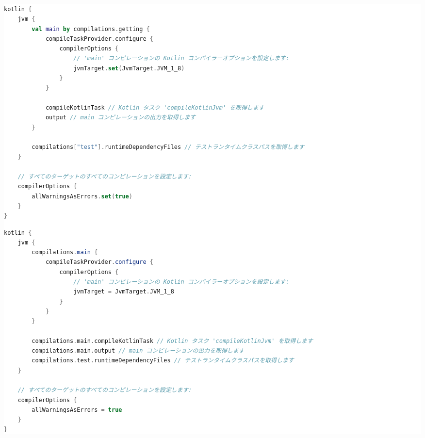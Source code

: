 <Tabs group="build-script">
<TabItem title="Kotlin" group-key="kotlin">

```kotlin
kotlin {
    jvm {
        val main by compilations.getting {
            compileTaskProvider.configure {
                compilerOptions {
                    // 'main' コンピレーションの Kotlin コンパイラーオプションを設定します:
                    jvmTarget.set(JvmTarget.JVM_1_8)
                }
            }
        
            compileKotlinTask // Kotlin タスク 'compileKotlinJvm' を取得します 
            output // main コンピレーションの出力を取得します
        }
        
        compilations["test"].runtimeDependencyFiles // テストランタイムクラスパスを取得します
    }

    // すべてのターゲットのすべてのコンピレーションを設定します:
    compilerOptions {
        allWarningsAsErrors.set(true)
    }
}
```

</TabItem>
<TabItem title="Groovy" group-key="groovy">

```groovy
kotlin {
    jvm {
        compilations.main {
            compileTaskProvider.configure {
                compilerOptions {
                    // 'main' コンピレーションの Kotlin コンパイラーオプションを設定します:
                    jvmTarget = JvmTarget.JVM_1_8
                }
            }
        }

        compilations.main.compileKotlinTask // Kotlin タスク 'compileKotlinJvm' を取得します 
        compilations.main.output // main コンピレーションの出力を取得します
        compilations.test.runtimeDependencyFiles // テストランタイムクラスパスを取得します
    }

    // すべてのターゲットのすべてのコンピレーションを設定します:
    compilerOptions {
        allWarningsAsErrors = true
    }
}
```


[//]: # (title: マルチプラットフォーム Gradle DSL リファレンス)